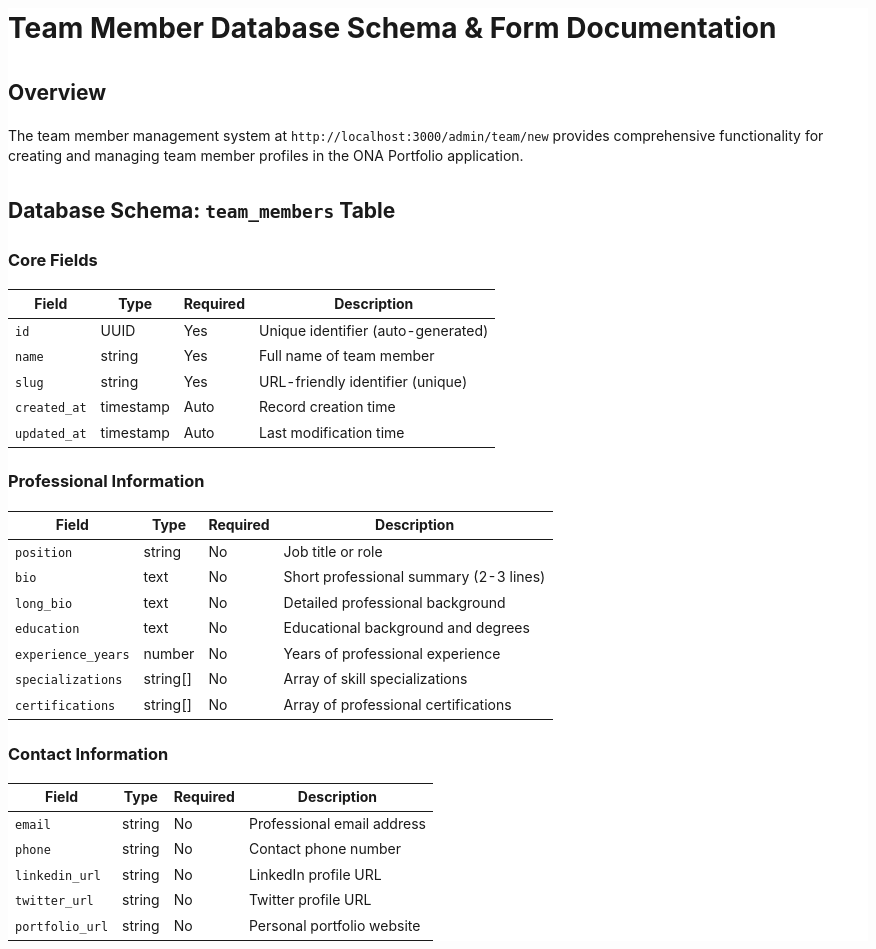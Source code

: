 # Team Member Database Schema & Form Documentation

## Overview
The team member management system at `http://localhost:3000/admin/team/new` provides comprehensive functionality for creating and managing team member profiles in the ONA Portfolio application.

## Database Schema: `team_members` Table

### Core Fields
| Field | Type | Required | Description |
|-------|------|----------|-------------|
| `id` | UUID | Yes | Unique identifier (auto-generated) |
| `name` | string | Yes | Full name of team member |
| `slug` | string | Yes | URL-friendly identifier (unique) |
| `created_at` | timestamp | Auto | Record creation time |
| `updated_at` | timestamp | Auto | Last modification time |

### Professional Information
| Field | Type | Required | Description |
|-------|------|----------|-------------|
| `position` | string | No | Job title or role |
| `bio` | text | No | Short professional summary (2-3 lines) |
| `long_bio` | text | No | Detailed professional background |
| `education` | text | No | Educational background and degrees |
| `experience_years` | number | No | Years of professional experience |
| `specializations` | string[] | No | Array of skill specializations |
| `certifications` | string[] | No | Array of professional certifications |

### Contact Information
| Field | Type | Required | Description |
|-------|------|----------|-------------|
| `email` | string | No | Professional email address |
| `phone` | string | No | Contact phone number |
| `linkedin_url` | string | No | LinkedIn profile URL |
| `twitter_url` | string | No | Twitter profile URL |
| `portfolio_url` | string | No | Personal portfolio website |
